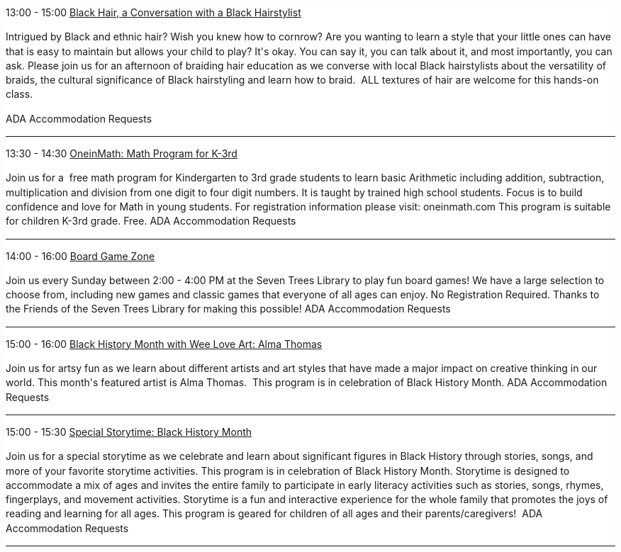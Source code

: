 13:00 - 15:00 [Black Hair, a Conversation with a Black Hairstylist](https://sjpl.bibliocommons.com/events/6785934511f6220660c3a113)

Intrigued by Black and ethnic hair? Wish you knew how to cornrow? Are you wanting to learn a style that your little ones can have that is easy to maintain but allows your child to play? It&#39;s okay. You can say it, you can talk about it, and most importantly, you can ask. Please join us for an afternoon of braiding hair education as we converse with local Black hairstylists about the versatility of braids, the cultural significance of Black hairstyling and learn how to braid. 
ALL textures of hair are welcome for this hands-on class. 

ADA Accommodation Requests

---

13:30 - 14:30 [OneinMath: Math Program for K-3rd  ](https://sjpl.bibliocommons.com/events/67897b70f347846dfedb3f4e)

Join us for a  free math program for Kindergarten to 3rd grade students to learn basic Arithmetic including addition, subtraction, multiplication and division from one digit to four digit numbers. It is taught by trained high school students. Focus is to build confidence and love for Math in young students.
For registration information please visit: oneinmath.com
This program is suitable for children K-3rd grade.
Free.
ADA Accommodation Requests

---

14:00 - 16:00 [Board Game Zone](https://sjpl.bibliocommons.com/events/676de2a959163a2f0036f841)

Join us every Sunday between 2:00 - 4:00 PM at the Seven Trees Library to play fun board games! We have a large selection to choose from, including new games and classic games that everyone of all ages can enjoy.
No Registration Required.
Thanks to the Friends of the Seven Trees Library for making this possible!
ADA Accommodation Requests

---

15:00 - 16:00 [Black History Month with Wee Love Art: Alma Thomas](https://sjpl.bibliocommons.com/events/66da3eb2840486f25fa484fd)

Join us for artsy fun as we learn about different artists and art styles that have made a major impact on creative thinking in our world.
This month&#39;s featured artist is Alma Thomas. 
This program is in celebration of Black History Month.
ADA Accommodation Requests

---

15:00 - 15:30 [Special Storytime: Black History Month ](https://sjpl.bibliocommons.com/events/671c024f3d18bc3d00ac26af)

Join us for a special storytime as we celebrate and learn about significant figures in Black History through stories, songs, and more of your favorite storytime activities. 
This program is in celebration of Black History Month. 
Storytime is designed to accommodate a mix of ages and invites the entire family to participate in early literacy activities such as stories, songs, rhymes, fingerplays, and movement activities. Storytime is a fun and interactive experience for the whole family that promotes the joys of reading and learning for all ages. This program is geared for children of all ages and their parents/caregivers! 
ADA Accommodation Requests

---